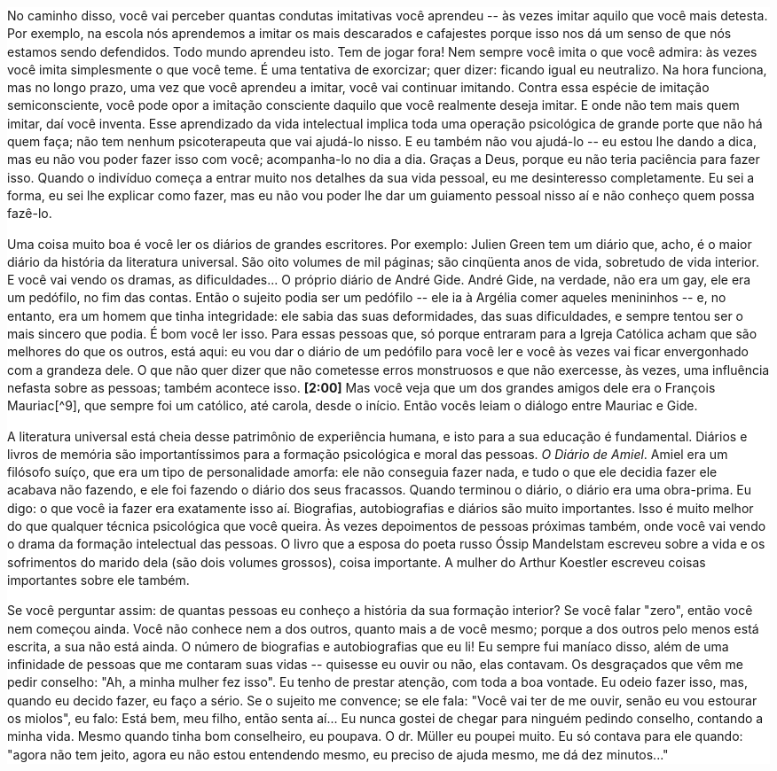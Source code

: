 No caminho disso, você vai perceber quantas condutas imitativas você aprendeu -- às vezes imitar aquilo que você mais detesta. Por exemplo, na escola nós aprendemos a imitar os mais descarados e cafajestes porque isso nos dá um senso de que nós estamos sendo defendidos. Todo mundo aprendeu isto. Tem de jogar fora! Nem sempre você imita o que você admira: às vezes você imita simplesmente o que você teme. É uma tentativa de exorcizar; quer dizer: ficando igual eu neutralizo. Na hora funciona, mas no longo prazo, uma vez que você aprendeu a imitar, você vai continuar imitando. Contra essa espécie de imitação semiconsciente, você pode opor a imitação consciente daquilo que você realmente deseja imitar. E onde não tem mais quem imitar, daí você inventa. Esse aprendizado da vida intelectual implica toda uma operação psicológica de grande porte que não há quem faça; não tem nenhum psicoterapeuta que vai ajudá-lo nisso. E eu também não vou ajudá-lo -- eu estou lhe dando a dica, mas eu não vou poder fazer isso com você; acompanha-lo no dia a dia. Graças a Deus, porque eu não teria paciência para fazer isso. Quando o indivíduo começa a entrar muito nos detalhes da sua vida pessoal, eu me desinteresso completamente. Eu sei a forma, eu sei lhe explicar como fazer, mas eu não vou poder lhe dar um guiamento pessoal nisso aí e não conheço quem possa fazê-lo.

Uma coisa muito boa é você ler os diários de grandes escritores. Por exemplo: Julien Green tem um diário que, acho, é o maior diário da história da literatura universal. São oito volumes de mil páginas; são cinqüenta anos de vida, sobretudo de vida interior. E você vai vendo os dramas, as dificuldades\... O próprio diário de André Gide. André Gide, na verdade, não era um gay, ele era um pedófilo, no fim das contas. Então o sujeito podia ser um pedófilo -- ele ia à Argélia comer aqueles menininhos -- e, no entanto, era um homem que tinha integridade: ele sabia das suas deformidades, das suas dificuldades, e sempre tentou ser o mais sincero que podia. É bom você ler isso. Para essas pessoas que, só porque entraram para a Igreja Católica acham que são melhores do que os outros, está aqui: eu vou dar o diário de um pedófilo para você ler e você às vezes vai ficar envergonhado com a grandeza dele. O que não quer dizer que não cometesse erros monstruosos e que não exercesse, às vezes, uma influência nefasta sobre as pessoas; também acontece isso. **\[2:00\]** Mas você veja que um dos grandes amigos dele era o François Mauriac[^9], que sempre foi um católico, até carola, desde o início. Então vocês leiam o diálogo entre Mauriac e Gide.

A literatura universal está cheia desse patrimônio de experiência humana, e isto para a sua educação é fundamental. Diários e livros de memória são importantíssimos para a formação psicológica e moral das pessoas. *O Diário de Amiel*. Amiel era um filósofo suíço, que era um tipo de personalidade amorfa: ele não conseguia fazer nada, e tudo o que ele decidia fazer ele acabava não fazendo, e ele foi fazendo o diário dos seus fracassos. Quando terminou o diário, o diário era uma obra-prima. Eu digo: o que você ia fazer era exatamente isso aí. Biografias, autobiografias e diários são muito importantes. Isso é muito melhor do que qualquer técnica psicológica que você queira. Às vezes depoimentos de pessoas próximas também, onde você vai vendo o drama da formação intelectual das pessoas. O livro que a esposa do poeta russo Óssip Mandelstam escreveu sobre a vida e os sofrimentos do marido dela (são dois volumes grossos), coisa importante. A mulher do Arthur Koestler escreveu coisas importantes sobre ele também.

Se você perguntar assim: de quantas pessoas eu conheço a história da sua formação interior? Se você falar "zero", então você nem começou ainda. Você não conhece nem a dos outros, quanto mais a de você mesmo; porque a dos outros pelo menos está escrita, a sua não está ainda. O número de biografias e autobiografias que eu li! Eu sempre fui maníaco disso, além de uma infinidade de pessoas que me contaram suas vidas -- quisesse eu ouvir ou não, elas contavam. Os desgraçados que vêm me pedir conselho: "Ah, a minha mulher fez isso". Eu tenho de prestar atenção, com toda a boa vontade. Eu odeio fazer isso, mas, quando eu decido fazer, eu faço a sério. Se o sujeito me convence; se ele fala: "Você vai ter de me ouvir, senão eu vou estourar os miolos", eu falo: Está bem, meu filho, então senta aí\... Eu nunca gostei de chegar para ninguém pedindo conselho, contando a minha vida. Mesmo quando tinha bom conselheiro, eu poupava. O dr. Müller eu poupei muito. Eu só contava para ele quando: "agora não tem jeito, agora eu não estou entendendo mesmo, eu preciso de ajuda mesmo, me dá dez minutos\..."


[^3]: <http://www.olavodecarvalho.org/semana/testemunhas.htm>
[^6]: <http://www.machadodeassis.ufsc.br/obras/contos/avulsos/CONTO,%20Um%20cao%20de%20lata%20ao%20rabo,%201878.htm>